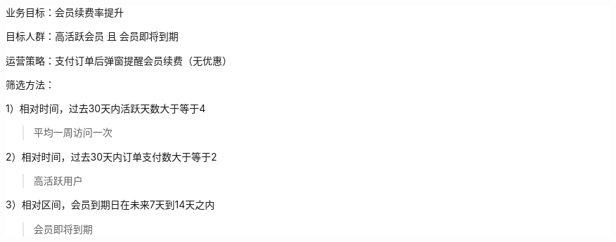 业务目标：会员续费率提升

目标人群：高活跃会员 且 会员即将到期

运营策略：支付订单后弹窗提醒会员续费（无优惠）

筛选方法：

1）相对时间，过去30天内活跃天数大于等于4

> 平均一周访问一次

2）相对时间，过去30天内订单支付数大于等于2

> 高活跃用户

3）相对区间，会员到期日在未来7天到14天之内

> 会员即将到期

